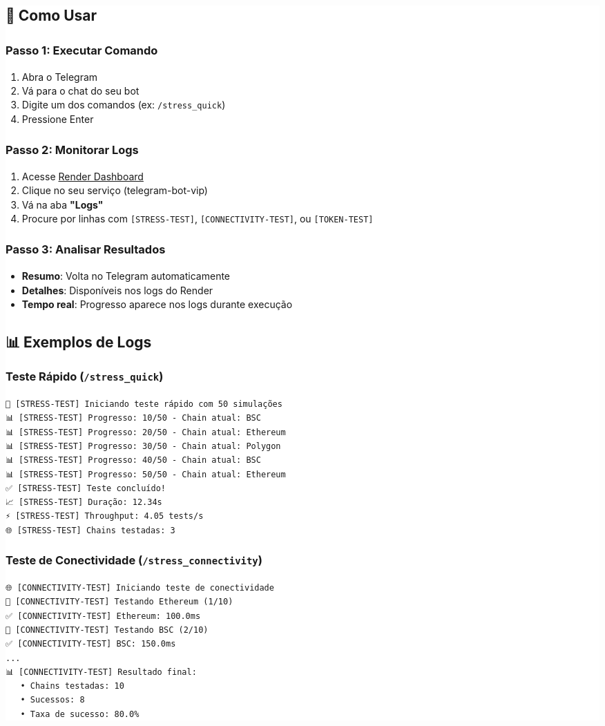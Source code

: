 ## 🎯 **Como Usar**

### **Passo 1: Executar Comando**
1. Abra o Telegram
2. Vá para o chat do seu bot
3. Digite um dos comandos (ex: `/stress_quick`)
4. Pressione Enter

### **Passo 2: Monitorar Logs**
1. Acesse [Render Dashboard](https://dashboard.render.com)
2. Clique no seu serviço (telegram-bot-vip)
3. Vá na aba **"Logs"**
4. Procure por linhas com `[STRESS-TEST]`, `[CONNECTIVITY-TEST]`, ou `[TOKEN-TEST]`

### **Passo 3: Analisar Resultados**
- **Resumo**: Volta no Telegram automaticamente
- **Detalhes**: Disponíveis nos logs do Render
- **Tempo real**: Progresso aparece nos logs durante execução

## 📊 **Exemplos de Logs**

### **Teste Rápido (`/stress_quick`)**
```
🚀 [STRESS-TEST] Iniciando teste rápido com 50 simulações
📊 [STRESS-TEST] Progresso: 10/50 - Chain atual: BSC
📊 [STRESS-TEST] Progresso: 20/50 - Chain atual: Ethereum
📊 [STRESS-TEST] Progresso: 30/50 - Chain atual: Polygon
📊 [STRESS-TEST] Progresso: 40/50 - Chain atual: BSC
📊 [STRESS-TEST] Progresso: 50/50 - Chain atual: Ethereum
✅ [STRESS-TEST] Teste concluído!
📈 [STRESS-TEST] Duração: 12.34s
⚡ [STRESS-TEST] Throughput: 4.05 tests/s
🌐 [STRESS-TEST] Chains testadas: 3
```

### **Teste de Conectividade (`/stress_connectivity`)**
```
🌐 [CONNECTIVITY-TEST] Iniciando teste de conectividade
🔗 [CONNECTIVITY-TEST] Testando Ethereum (1/10)
✅ [CONNECTIVITY-TEST] Ethereum: 100.0ms
🔗 [CONNECTIVITY-TEST] Testando BSC (2/10)
✅ [CONNECTIVITY-TEST] BSC: 150.0ms
...
📊 [CONNECTIVITY-TEST] Resultado final:
   • Chains testadas: 10
   • Sucessos: 8
   • Taxa de sucesso: 80.0%
```

